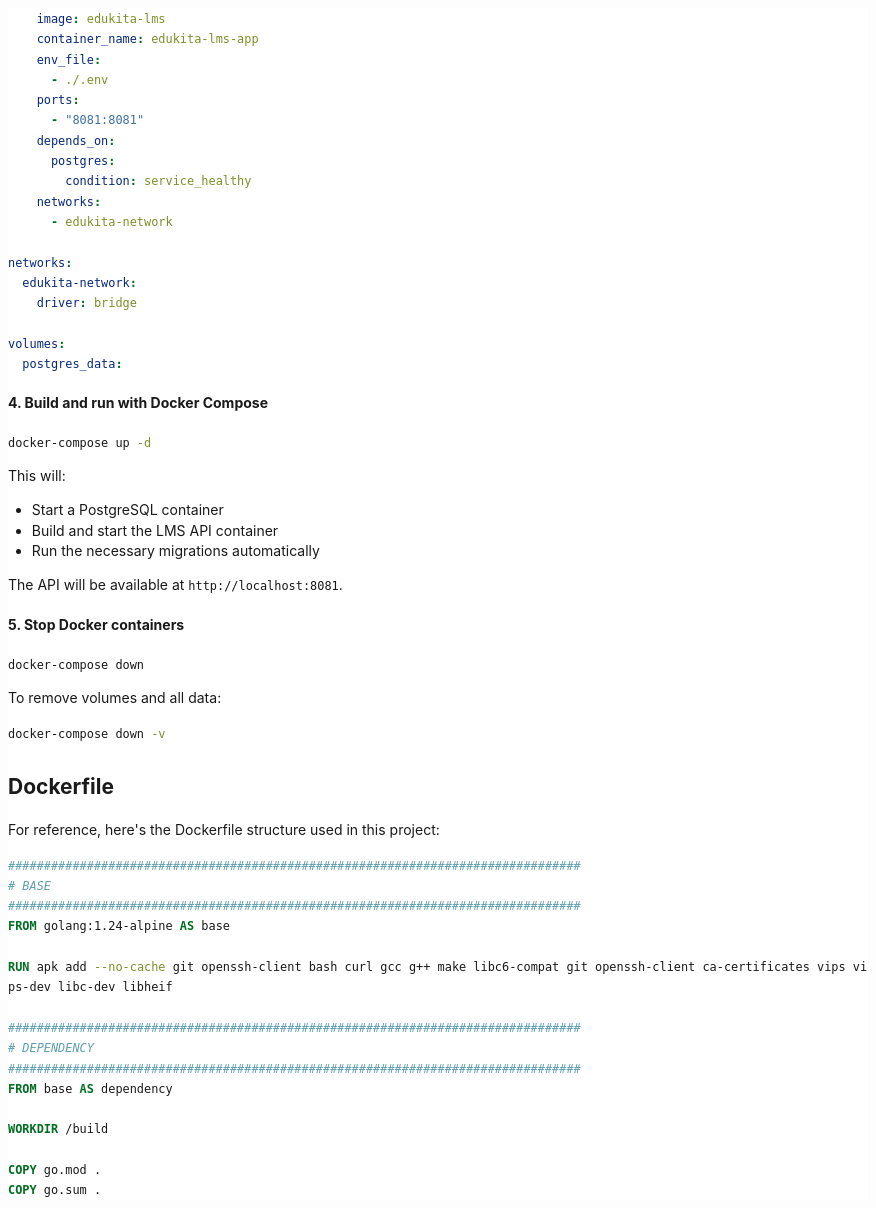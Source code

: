 ```yaml
    image: edukita-lms
    container_name: edukita-lms-app
    env_file:
      - ./.env
    ports:
      - "8081:8081"
    depends_on:
      postgres:
        condition: service_healthy
    networks:
      - edukita-network

networks:
  edukita-network:
    driver: bridge

volumes:
  postgres_data:
```

#### 4. Build and run with Docker Compose

```bash
docker-compose up -d
```

This will:
- Start a PostgreSQL container
- Build and start the LMS API container
- Run the necessary migrations automatically

The API will be available at `http://localhost:8081`.

#### 5. Stop Docker containers

```bash
docker-compose down
```

To remove volumes and all data:

```bash
docker-compose down -v
```

## Dockerfile

For reference, here's the Dockerfile structure used in this project:

```dockerfile
################################################################################
# BASE
################################################################################
FROM golang:1.24-alpine AS base

RUN apk add --no-cache git openssh-client bash curl gcc g++ make libc6-compat git openssh-client ca-certificates vips vips-dev libc-dev libheif

################################################################################
# DEPENDENCY
################################################################################
FROM base AS dependency

WORKDIR /build

COPY go.mod .
COPY go.sum .
```